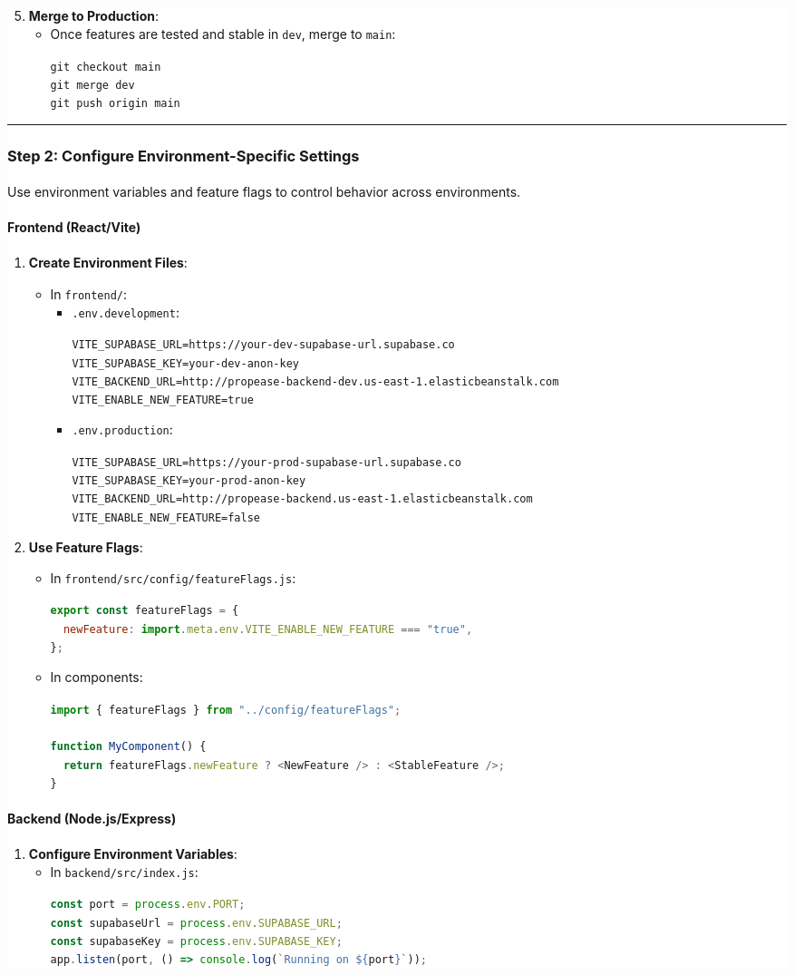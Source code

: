 5. **Merge to Production**:
   - Once features are tested and stable in `dev`, merge to `main`:
     ```
     git checkout main
     git merge dev
     git push origin main
     ```

---

### Step 2: Configure Environment-Specific Settings
Use environment variables and feature flags to control behavior across environments.

#### Frontend (React/Vite)
1. **Create Environment Files**:
   - In `frontend/`:
     - `.env.development`:
       ```
       VITE_SUPABASE_URL=https://your-dev-supabase-url.supabase.co
       VITE_SUPABASE_KEY=your-dev-anon-key
       VITE_BACKEND_URL=http://propease-backend-dev.us-east-1.elasticbeanstalk.com
       VITE_ENABLE_NEW_FEATURE=true
       ```
     - `.env.production`:
       ```
       VITE_SUPABASE_URL=https://your-prod-supabase-url.supabase.co
       VITE_SUPABASE_KEY=your-prod-anon-key
       VITE_BACKEND_URL=http://propease-backend.us-east-1.elasticbeanstalk.com
       VITE_ENABLE_NEW_FEATURE=false
       ```

2. **Use Feature Flags**:
   - In `frontend/src/config/featureFlags.js`:
     ```javascript
     export const featureFlags = {
       newFeature: import.meta.env.VITE_ENABLE_NEW_FEATURE === "true",
     };
     ```
   - In components:
     ```javascript
     import { featureFlags } from "../config/featureFlags";

     function MyComponent() {
       return featureFlags.newFeature ? <NewFeature /> : <StableFeature />;
     }
     ```

#### Backend (Node.js/Express)
1. **Configure Environment Variables**:
   - In `backend/src/index.js`:
     ```javascript
     const port = process.env.PORT;
     const supabaseUrl = process.env.SUPABASE_URL;
     const supabaseKey = process.env.SUPABASE_KEY;
     app.listen(port, () => console.log(`Running on ${port}`));
     ```
